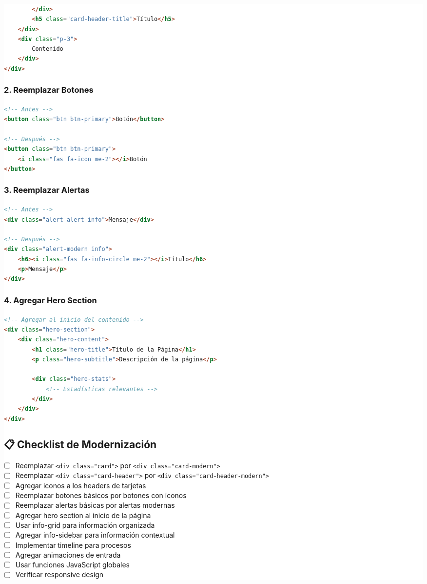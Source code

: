 ```html
        </div>
        <h5 class="card-header-title">Título</h5>
    </div>
    <div class="p-3">
        Contenido
    </div>
</div>
```

### 2. Reemplazar Botones
```html
<!-- Antes -->
<button class="btn btn-primary">Botón</button>

<!-- Después -->
<button class="btn btn-primary">
    <i class="fas fa-icon me-2"></i>Botón
</button>
```

### 3. Reemplazar Alertas
```html
<!-- Antes -->
<div class="alert alert-info">Mensaje</div>

<!-- Después -->
<div class="alert-modern info">
    <h6><i class="fas fa-info-circle me-2"></i>Título</h6>
    <p>Mensaje</p>
</div>
```

### 4. Agregar Hero Section
```html
<!-- Agregar al inicio del contenido -->
<div class="hero-section">
    <div class="hero-content">
        <h1 class="hero-title">Título de la Página</h1>
        <p class="hero-subtitle">Descripción de la página</p>
        
        <div class="hero-stats">
            <!-- Estadísticas relevantes -->
        </div>
    </div>
</div>
```

## 📋 Checklist de Modernización

- [ ] Reemplazar `<div class="card">` por `<div class="card-modern">`
- [ ] Reemplazar `<div class="card-header">` por `<div class="card-header-modern">`
- [ ] Agregar iconos a los headers de tarjetas
- [ ] Reemplazar botones básicos por botones con iconos
- [ ] Reemplazar alertas básicas por alertas modernas
- [ ] Agregar hero section al inicio de la página
- [ ] Usar info-grid para información organizada
- [ ] Agregar info-sidebar para información contextual
- [ ] Implementar timeline para procesos
- [ ] Agregar animaciones de entrada
- [ ] Usar funciones JavaScript globales
- [ ] Verificar responsive design
